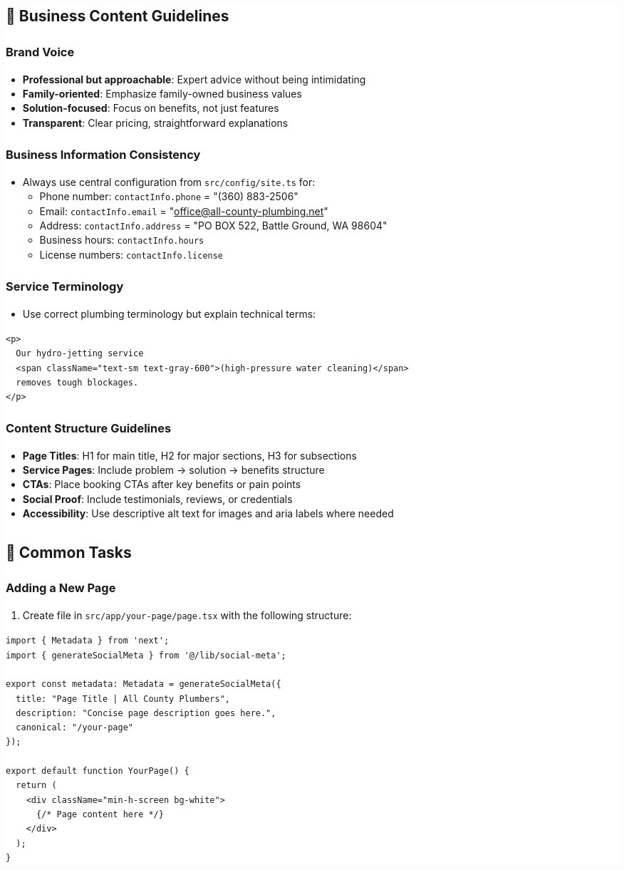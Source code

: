 ## 📄 Business Content Guidelines

### Brand Voice
- **Professional but approachable**: Expert advice without being intimidating
- **Family-oriented**: Emphasize family-owned business values
- **Solution-focused**: Focus on benefits, not just features
- **Transparent**: Clear pricing, straightforward explanations

### Business Information Consistency
- Always use central configuration from `src/config/site.ts` for:
  - Phone number: `contactInfo.phone` = "(360) 883-2506"
  - Email: `contactInfo.email` = "office@all-county-plumbing.net"
  - Address: `contactInfo.address` = "PO BOX 522, Battle Ground, WA 98604"
  - Business hours: `contactInfo.hours`
  - License numbers: `contactInfo.license`

### Service Terminology
- Use correct plumbing terminology but explain technical terms:
```tsx
<p>
  Our hydro-jetting service 
  <span className="text-sm text-gray-600">(high-pressure water cleaning)</span>
  removes tough blockages.
</p>
```

### Content Structure Guidelines
- **Page Titles**: H1 for main title, H2 for major sections, H3 for subsections
- **Service Pages**: Include problem → solution → benefits structure
- **CTAs**: Place booking CTAs after key benefits or pain points
- **Social Proof**: Include testimonials, reviews, or credentials
- **Accessibility**: Use descriptive alt text for images and aria labels where needed

## 🧠 Common Tasks

### Adding a New Page
1. Create file in `src/app/your-page/page.tsx` with the following structure:
```tsx
import { Metadata } from 'next';
import { generateSocialMeta } from '@/lib/social-meta';

export const metadata: Metadata = generateSocialMeta({
  title: "Page Title | All County Plumbers",
  description: "Concise page description goes here.",
  canonical: "/your-page"
});

export default function YourPage() {
  return (
    <div className="min-h-screen bg-white">
      {/* Page content here */}
    </div>
  );
}
```
